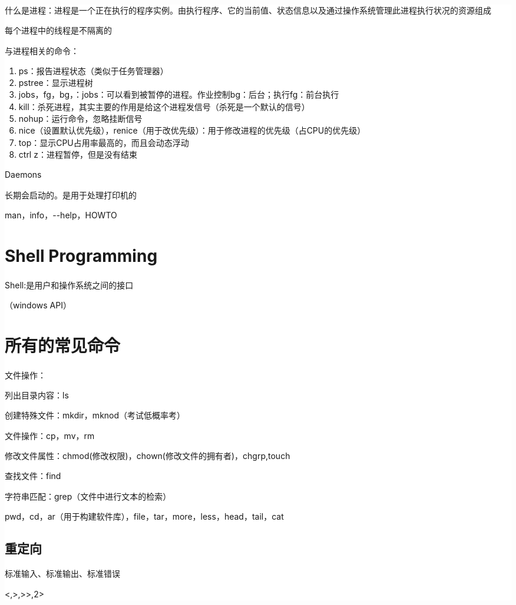 什么是进程：进程是一个正在执行的程序实例。由执行程序、它的当前值、状态信息以及通过操作系统管理此进程执行状况的资源组成

每个进程中的线程是不隔离的

与进程相关的命令：

1. ps：报告进程状态（类似于任务管理器）
2. pstree：显示进程树
3. jobs，fg，bg，：jobs：可以看到被暂停的进程。作业控制bg：后台；执行fg：前台执行
4. kill：杀死进程，其实主要的作用是给这个进程发信号（杀死是一个默认的信号）
5. nohup：运行命令，忽略挂断信号
6. nice（设置默认优先级），renice（用于改优先级）：用于修改进程的优先级（占CPU的优先级）
7. top：显示CPU占用率最高的，而且会动态浮动
8. ctrl z：进程暂停，但是没有结束

Daemons

长期会启动的。是用于处理打印机的



man，info，--help，HOWTO



# Shell Programming

Shell:是用户和操作系统之间的接口

（windows API）



# 所有的常见命令

文件操作：

列出目录内容：ls

创建特殊文件：mkdir，mknod（考试低概率考）

文件操作：cp，mv，rm

修改文件属性：chmod(修改权限)，chown(修改文件的拥有者)，chgrp,touch

查找文件：find

字符串匹配：grep（文件中进行文本的检索）

pwd，cd，ar（用于构建软件库），file，tar，more，less，head，tail，cat





## 重定向

标准输入、标准输出、标准错误

<,>,>>,2>
